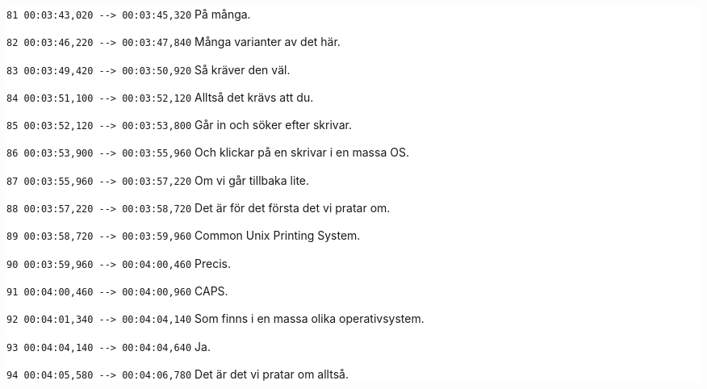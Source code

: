 

`81 00:03:43,020 --> 00:03:45,320`
På många.



`82 00:03:46,220 --> 00:03:47,840`
Många varianter av det här.



`83 00:03:49,420 --> 00:03:50,920`
Så kräver den väl.



`84 00:03:51,100 --> 00:03:52,120`
Alltså det krävs att du.



`85 00:03:52,120 --> 00:03:53,800`
Går in och söker efter skrivar.



`86 00:03:53,900 --> 00:03:55,960`
Och klickar på en skrivar i en massa OS.



`87 00:03:55,960 --> 00:03:57,220`
Om vi går tillbaka lite.



`88 00:03:57,220 --> 00:03:58,720`
Det är för det första det vi pratar om.



`89 00:03:58,720 --> 00:03:59,960`
Common Unix Printing System.



`90 00:03:59,960 --> 00:04:00,460`
Precis.



`91 00:04:00,460 --> 00:04:00,960`
CAPS.



`92 00:04:01,340 --> 00:04:04,140`
Som finns i en massa olika operativsystem.



`93 00:04:04,140 --> 00:04:04,640`
Ja.



`94 00:04:05,580 --> 00:04:06,780`
Det är det vi pratar om alltså.
